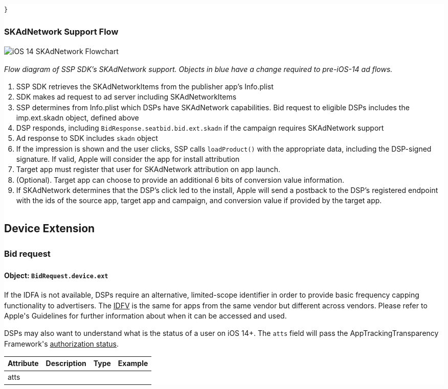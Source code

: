 ```
}
```



### SKAdNetwork Support Flow

![iOS 14 SKAdNetwork Flowchart][3]

_Flow diagram of SSP SDK’s SKAdNetwork support. Objects in blue have a change required to pre-iOS-14 ad flows._

1. SSP SDK retrieves the SKAdNetworkItems from the publisher app’s Info.plist
2. SDK makes ad request to ad server including SKAdNetworkItems
3. SSP determines from Info.plist which DSPs have SKAdNetwork capabilities. Bid request to eligible DSPs includes the imp.ext.skadn object, defined above
4. DSP responds, including `BidResponse.seatbid.bid.ext.skadn` if the campaign requires SKAdNetwork support
5. Ad response to SDK includes `skadn` object
6. If the impression is shown and the user clicks, SSP calls `loadProduct()` with the appropriate data, including the DSP-signed signature. If valid, Apple will consider the app for install attribution
7. Target app must register that user for SKAdNetwork attribution on app launch.
8. (Optional). Target app can choose to provide an additional 6 bits of conversion value information.
9. If SKAdNetwork determines that the DSP’s click led to the install, Apple will send a postback to the DSP’s registered endpoint with the ids of the source app, target app and campaign, and conversion value if provided by the target app.

## Device Extension

### Bid request

#### Object: `BidRequest.device.ext`

If the IDFA is not available, DSPs require an alternative, limited-scope identifier in order to provide basic frequency capping functionality to advertisers. The [IDFV][5] is the same for apps from the same vendor but different across vendors. Please refer to Apple's Guidelines for further information about when it can be accessed and used.

DSPs may also want to understand what is the status of a user on iOS 14+. The `atts` field will pass the AppTrackingTransparency Framework's [authorization status][6].

<table>
  <thead>
    <tr>
      <th>
        Attribute
      </th>
      <th>
        Description
      </th>
      <th>
        Type
      </th>
      <th>
        Example
      </th>
    </tr>
  </thead>
  <tbody>
    <tr>
      <td>
        atts
      </td>

[1]: https://developer.apple.com/documentation/storekit/skadnetwork
[2]: https://developer.apple.com/documentation/storekit/skadnetwork/configuring_the_participating_apps
[3]: https://d2al1opqne3nsh.cloudfront.net/images/skadnetwork-flow@2x.png
[4]: https://developer.apple.com/documentation/storekit/skadnetwork/generating_the_signature_to_validate_an_installation
[5]: https://developer.apple.com/documentation/uikit/uidevice/1620059-identifierforvendor
[6]: https://developer.apple.com/documentation/apptrackingtransparency/attrackingmanager/authorizationstatus
[7]:  https://developer.apple.com/documentation/storekit/skstoreproductviewcontroller/1620632-loadproduct
[8]: https://github.com/InteractiveAdvertisingBureau/GDPR-Transparency-and-Consent-Framework/
[9]: #skadnetwork-id-lists-for-app-developers
[10]: #skadnetwork-extension
[11]: #device-extension
[12]: #skadnetwork-id-lists-for-app-developers
[13]: #proposals-for-large-skadnetwork-id-list-management
[15]: #IABTL-managed-SKAdnetwork-ID-list